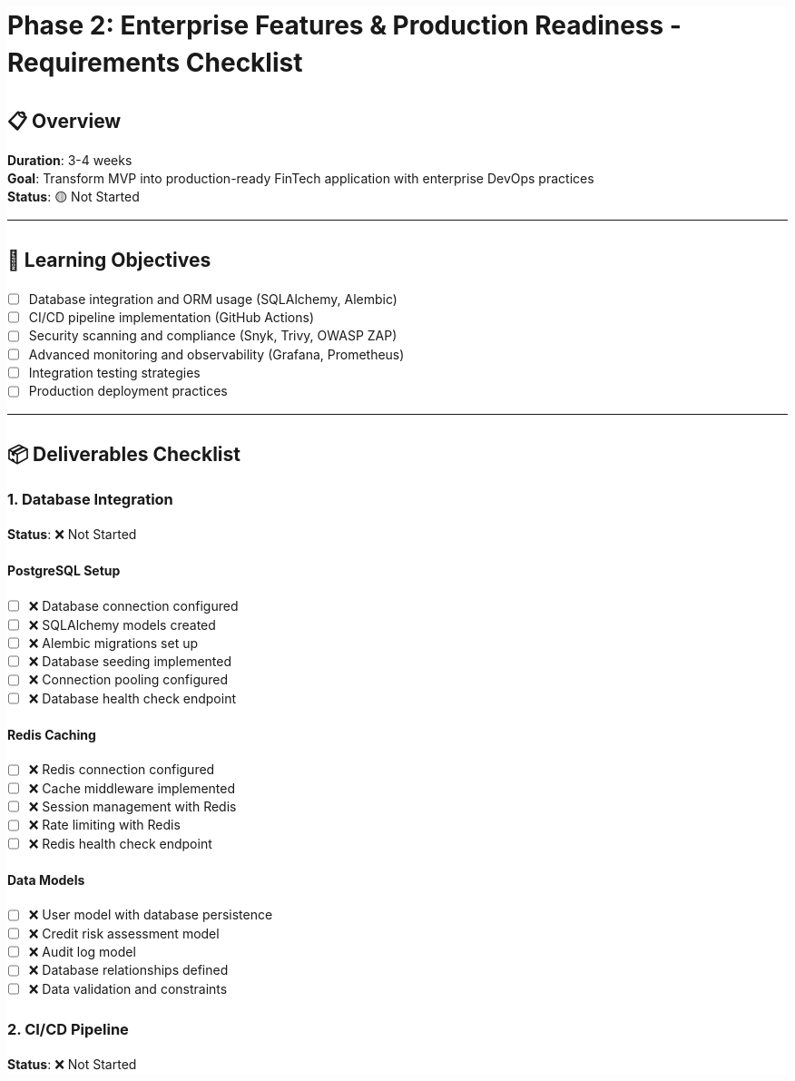 # Phase 2: Enterprise Features & Production Readiness - Requirements Checklist

## 📋 Overview
**Duration**: 3-4 weeks  
**Goal**: Transform MVP into production-ready FinTech application with enterprise DevOps practices  
**Status**: 🟡 Not Started

---

## 🎯 Learning Objectives
- [ ] Database integration and ORM usage (SQLAlchemy, Alembic)
- [ ] CI/CD pipeline implementation (GitHub Actions)
- [ ] Security scanning and compliance (Snyk, Trivy, OWASP ZAP)
- [ ] Advanced monitoring and observability (Grafana, Prometheus)
- [ ] Integration testing strategies
- [ ] Production deployment practices

---

## 📦 Deliverables Checklist

### 1. Database Integration
**Status**: ❌ Not Started

#### PostgreSQL Setup
- [ ] ❌ Database connection configured
- [ ] ❌ SQLAlchemy models created
- [ ] ❌ Alembic migrations set up
- [ ] ❌ Database seeding implemented
- [ ] ❌ Connection pooling configured
- [ ] ❌ Database health check endpoint

#### Redis Caching
- [ ] ❌ Redis connection configured
- [ ] ❌ Cache middleware implemented
- [ ] ❌ Session management with Redis
- [ ] ❌ Rate limiting with Redis
- [ ] ❌ Redis health check endpoint

#### Data Models
- [ ] ❌ User model with database persistence
- [ ] ❌ Credit risk assessment model
- [ ] ❌ Audit log model
- [ ] ❌ Database relationships defined
- [ ] ❌ Data validation and constraints

### 2. CI/CD Pipeline
**Status**: ❌ Not Started

